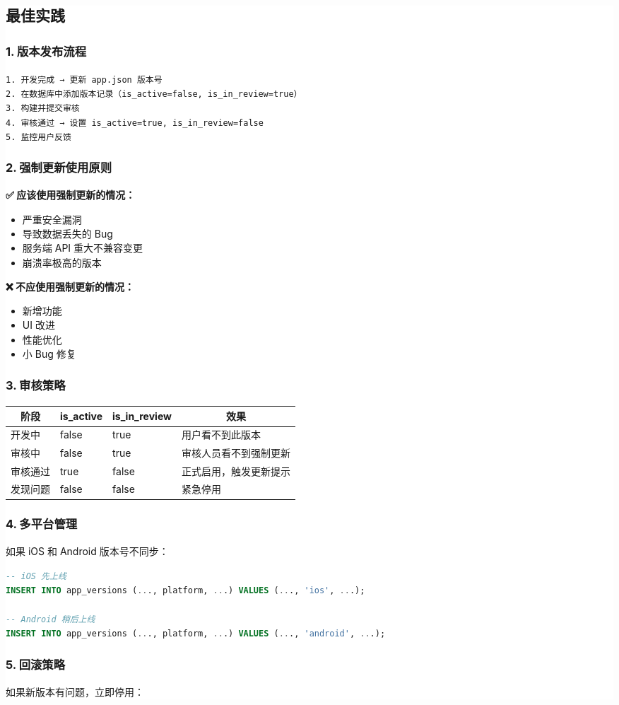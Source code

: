 ## 最佳实践

### 1. 版本发布流程

```
1. 开发完成 → 更新 app.json 版本号
2. 在数据库中添加版本记录（is_active=false, is_in_review=true）
3. 构建并提交审核
4. 审核通过 → 设置 is_active=true, is_in_review=false
5. 监控用户反馈
```

### 2. 强制更新使用原则

**✅ 应该使用强制更新的情况：**
- 严重安全漏洞
- 导致数据丢失的 Bug
- 服务端 API 重大不兼容变更
- 崩溃率极高的版本

**❌ 不应使用强制更新的情况：**
- 新增功能
- UI 改进
- 性能优化
- 小 Bug 修复

### 3. 审核策略

| 阶段 | is_active | is_in_review | 效果 |
|------|-----------|--------------|------|
| 开发中 | false | true | 用户看不到此版本 |
| 审核中 | false | true | 审核人员看不到强制更新 |
| 审核通过 | true | false | 正式启用，触发更新提示 |
| 发现问题 | false | false | 紧急停用 |

### 4. 多平台管理

如果 iOS 和 Android 版本号不同步：

```sql
-- iOS 先上线
INSERT INTO app_versions (..., platform, ...) VALUES (..., 'ios', ...);

-- Android 稍后上线
INSERT INTO app_versions (..., platform, ...) VALUES (..., 'android', ...);
```

### 5. 回滚策略

如果新版本有问题，立即停用：
